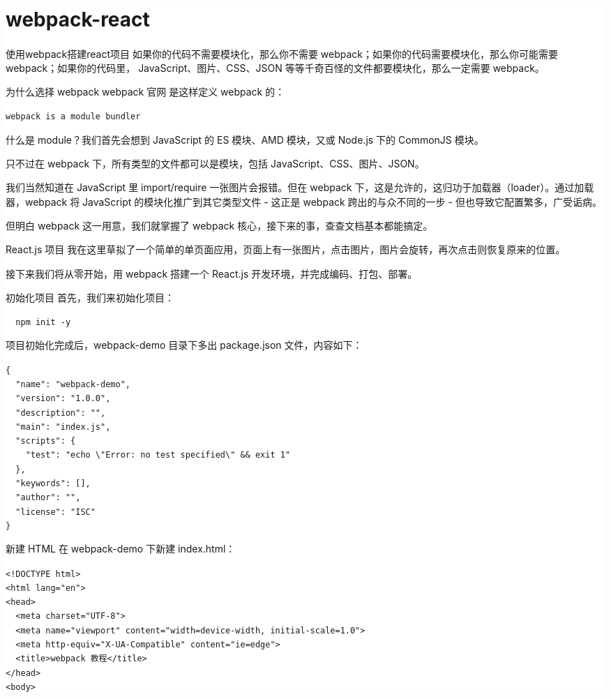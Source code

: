 # webpack-react
使用webpack搭建react项目
如果你的代码不需要模块化，那么你不需要 webpack；如果你的代码需要模块化，那么你可能需要 webpack；如果你的代码里，
JavaScript、图片、CSS、JSON 等等千奇百怪的文件都要模块化，那么一定需要 webpack。

为什么选择 webpack
webpack 官网 是这样定义 webpack 的：

    webpack is a module bundler

什么是 module？我们首先会想到 JavaScript 的 ES 模块、AMD 模块，又或 Node.js 下的 CommonJS 模块。

只不过在 webpack 下，所有类型的文件都可以是模块，包括 JavaScript、CSS、图片、JSON。

我们当然知道在 JavaScript 里 import/require 一张图片会报错。但在 webpack 下，这是允许的，这归功于加载器（loader）。通过加载器，webpack 将 JavaScript 的模块化推广到其它类型文件 - 这正是 webpack 跨出的与众不同的一步 - 但也导致它配置繁多，广受诟病。

但明白 webpack 这一用意，我们就掌握了 webpack 核心，接下来的事，查查文档基本都能搞定。

React.js 项目
我在这里草拟了一个简单的单页面应用，页面上有一张图片，点击图片，图片会旋转，再次点击则恢复原来的位置。

接下来我们将从零开始，用 webpack 搭建一个 React.js 开发环境，并完成编码、打包、部署。

初始化项目
首先，我们来初始化项目：
    
      npm init -y

项目初始化完成后，webpack-demo 目录下多出 package.json 文件，内容如下：

    {
      "name": "webpack-demo",
      "version": "1.0.0",
      "description": "",
      "main": "index.js",
      "scripts": {
        "test": "echo \"Error: no test specified\" && exit 1"
      },
      "keywords": [],
      "author": "",
      "license": "ISC"
    }
    
新建 HTML
在 webpack-demo 下新建 index.html：

    <!DOCTYPE html>
    <html lang="en">
    <head>
      <meta charset="UTF-8">
      <meta name="viewport" content="width=device-width, initial-scale=1.0">
      <meta http-equiv="X-UA-Compatible" content="ie=edge">
      <title>webpack 教程</title>
    </head>
    <body>
